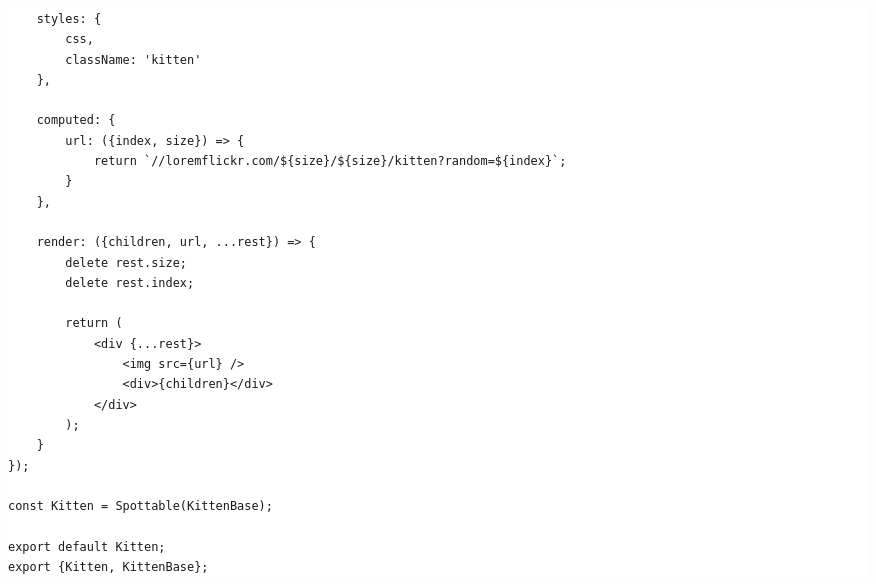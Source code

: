 		styles: {
			css,
			className: 'kitten'
		},
	
		computed: {
			url: ({index, size}) => {
				return `//loremflickr.com/${size}/${size}/kitten?random=${index}`;
			}
		},
	
		render: ({children, url, ...rest}) => {
			delete rest.size;
			delete rest.index;
	
			return (
				<div {...rest}>
					<img src={url} />
					<div>{children}</div>
				</div>
			);
		}
	});
	
	const Kitten = Spottable(KittenBase);
	
	export default Kitten;
	export {Kitten, KittenBase};
